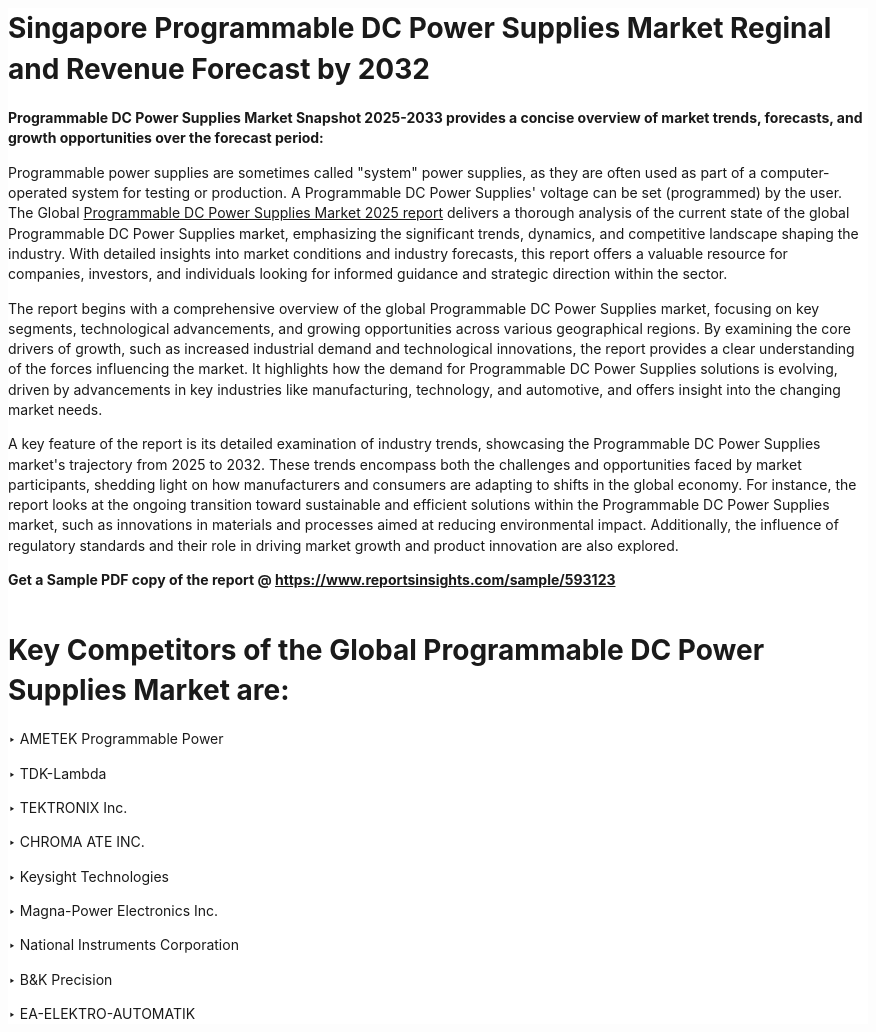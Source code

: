 # Singapore Programmable DC Power Supplies Market Reginal and Revenue Forecast by 2032

<strong>Programmable DC Power Supplies Market Snapshot 2025-2033 provides a concise overview of market trends, forecasts, and growth opportunities over the forecast period:</strong>

Programmable power supplies are sometimes called &#34;system&#34; power supplies, as they are often used as part of a computer-operated system for testing or production. A Programmable DC Power Supplies' voltage can be set (programmed) by the user. The Global <a href=https://www.reportsinsights.com/sample/593123>Programmable DC Power Supplies Market 2025 report</a> delivers a thorough analysis of the current state of the global Programmable DC Power Supplies market, emphasizing the significant trends, dynamics, and competitive landscape shaping the industry. With detailed insights into market conditions and industry forecasts, this report offers a valuable resource for companies, investors, and individuals looking for informed guidance and strategic direction within the sector.

The report begins with a comprehensive overview of the global Programmable DC Power Supplies market, focusing on key segments, technological advancements, and growing opportunities across various geographical regions. By examining the core drivers of growth, such as increased industrial demand and technological innovations, the report provides a clear understanding of the forces influencing the market. It highlights how the demand for Programmable DC Power Supplies solutions is evolving, driven by advancements in key industries like manufacturing, technology, and automotive, and offers insight into the changing market needs.

A key feature of the report is its detailed examination of industry trends, showcasing the Programmable DC Power Supplies market's trajectory from 2025 to 2032. These trends encompass both the challenges and opportunities faced by market participants, shedding light on how manufacturers and consumers are adapting to shifts in the global economy. For instance, the report looks at the ongoing transition toward sustainable and efficient solutions within the Programmable DC Power Supplies market, such as innovations in materials and processes aimed at reducing environmental impact. Additionally, the influence of regulatory standards and their role in driving market growth and product innovation are also explored.

<strong>Get a Sample PDF copy of the report @ <a href=https://www.reportsinsights.com/sample/593123>https://www.reportsinsights.com/sample/593123</a></strong>

# <strong>Key Competitors of the Global Programmable DC Power Supplies Market are:</strong>

‣ AMETEK Programmable Power

‣ TDK-Lambda

‣ TEKTRONIX Inc.

‣ CHROMA ATE INC.

‣ Keysight Technologies

‣ Magna-Power Electronics Inc.

‣ National Instruments Corporation

‣ B&K Precision

‣ EA-ELEKTRO-AUTOMATIK
